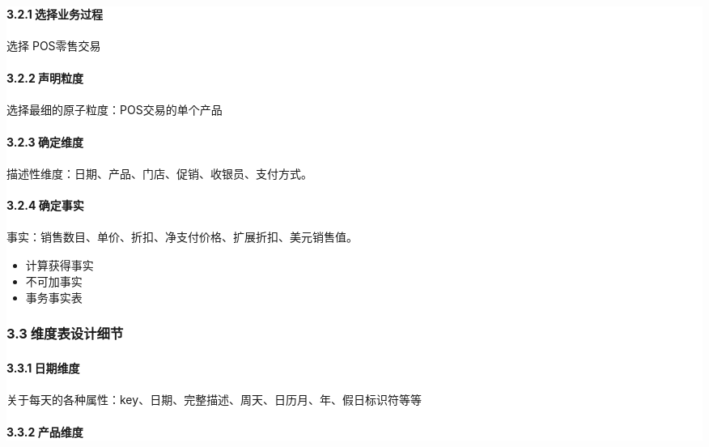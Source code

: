 #### 3.2.1 选择业务过程 [](https://www.rectcircle.cn/posts/%E6%95%B0%E6%8D%AE%E4%BB%93%E5%BA%93%E5%B7%A5%E5%85%B7%E7%AE%B1%E7%BB%B4%E5%BA%A6%E5%BB%BA%E6%A8%A1%E6%9D%83%E5%A8%81%E6%8C%87%E5%8D%97%E7%AC%AC%E4%B8%89%E7%89%88%E8%AF%BB%E4%B9%A6%E7%AC%94%E8%AE%B0/#3-2-1-%E9%80%89%E6%8B%A9%E4%B8%9A%E5%8A%A1%E8%BF%87%E7%A8%8B)

选择 POS零售交易

#### 3.2.2 声明粒度 [](https://www.rectcircle.cn/posts/%E6%95%B0%E6%8D%AE%E4%BB%93%E5%BA%93%E5%B7%A5%E5%85%B7%E7%AE%B1%E7%BB%B4%E5%BA%A6%E5%BB%BA%E6%A8%A1%E6%9D%83%E5%A8%81%E6%8C%87%E5%8D%97%E7%AC%AC%E4%B8%89%E7%89%88%E8%AF%BB%E4%B9%A6%E7%AC%94%E8%AE%B0/#3-2-2-%E5%A3%B0%E6%98%8E%E7%B2%92%E5%BA%A6)

选择最细的原子粒度：POS交易的单个产品

#### 3.2.3 确定维度 [](https://www.rectcircle.cn/posts/%E6%95%B0%E6%8D%AE%E4%BB%93%E5%BA%93%E5%B7%A5%E5%85%B7%E7%AE%B1%E7%BB%B4%E5%BA%A6%E5%BB%BA%E6%A8%A1%E6%9D%83%E5%A8%81%E6%8C%87%E5%8D%97%E7%AC%AC%E4%B8%89%E7%89%88%E8%AF%BB%E4%B9%A6%E7%AC%94%E8%AE%B0/#3-2-3-%E7%A1%AE%E5%AE%9A%E7%BB%B4%E5%BA%A6)

描述性维度：日期、产品、门店、促销、收银员、支付方式。

#### 3.2.4 确定事实 [](https://www.rectcircle.cn/posts/%E6%95%B0%E6%8D%AE%E4%BB%93%E5%BA%93%E5%B7%A5%E5%85%B7%E7%AE%B1%E7%BB%B4%E5%BA%A6%E5%BB%BA%E6%A8%A1%E6%9D%83%E5%A8%81%E6%8C%87%E5%8D%97%E7%AC%AC%E4%B8%89%E7%89%88%E8%AF%BB%E4%B9%A6%E7%AC%94%E8%AE%B0/#3-2-4-%E7%A1%AE%E5%AE%9A%E4%BA%8B%E5%AE%9E)

事实：销售数目、单价、折扣、净支付价格、扩展折扣、美元销售值。

-   计算获得事实
-   不可加事实
-   事务事实表

### 3.3 维度表设计细节 [](https://www.rectcircle.cn/posts/%E6%95%B0%E6%8D%AE%E4%BB%93%E5%BA%93%E5%B7%A5%E5%85%B7%E7%AE%B1%E7%BB%B4%E5%BA%A6%E5%BB%BA%E6%A8%A1%E6%9D%83%E5%A8%81%E6%8C%87%E5%8D%97%E7%AC%AC%E4%B8%89%E7%89%88%E8%AF%BB%E4%B9%A6%E7%AC%94%E8%AE%B0/#3-3-%E7%BB%B4%E5%BA%A6%E8%A1%A8%E8%AE%BE%E8%AE%A1%E7%BB%86%E8%8A%82)

#### 3.3.1 日期维度 [](https://www.rectcircle.cn/posts/%E6%95%B0%E6%8D%AE%E4%BB%93%E5%BA%93%E5%B7%A5%E5%85%B7%E7%AE%B1%E7%BB%B4%E5%BA%A6%E5%BB%BA%E6%A8%A1%E6%9D%83%E5%A8%81%E6%8C%87%E5%8D%97%E7%AC%AC%E4%B8%89%E7%89%88%E8%AF%BB%E4%B9%A6%E7%AC%94%E8%AE%B0/#3-3-1-%E6%97%A5%E6%9C%9F%E7%BB%B4%E5%BA%A6)

关于每天的各种属性：key、日期、完整描述、周天、日历月、年、假日标识符等等

#### 3.3.2 产品维度 [](https://www.rectcircle.cn/posts/%E6%95%B0%E6%8D%AE%E4%BB%93%E5%BA%93%E5%B7%A5%E5%85%B7%E7%AE%B1%E7%BB%B4%E5%BA%A6%E5%BB%BA%E6%A8%A1%E6%9D%83%E5%A8%81%E6%8C%87%E5%8D%97%E7%AC%AC%E4%B8%89%E7%89%88%E8%AF%BB%E4%B9%A6%E7%AC%94%E8%AE%B0/#3-3-2-%E4%BA%A7%E5%93%81%E7%BB%B4%E5%BA%A6)
